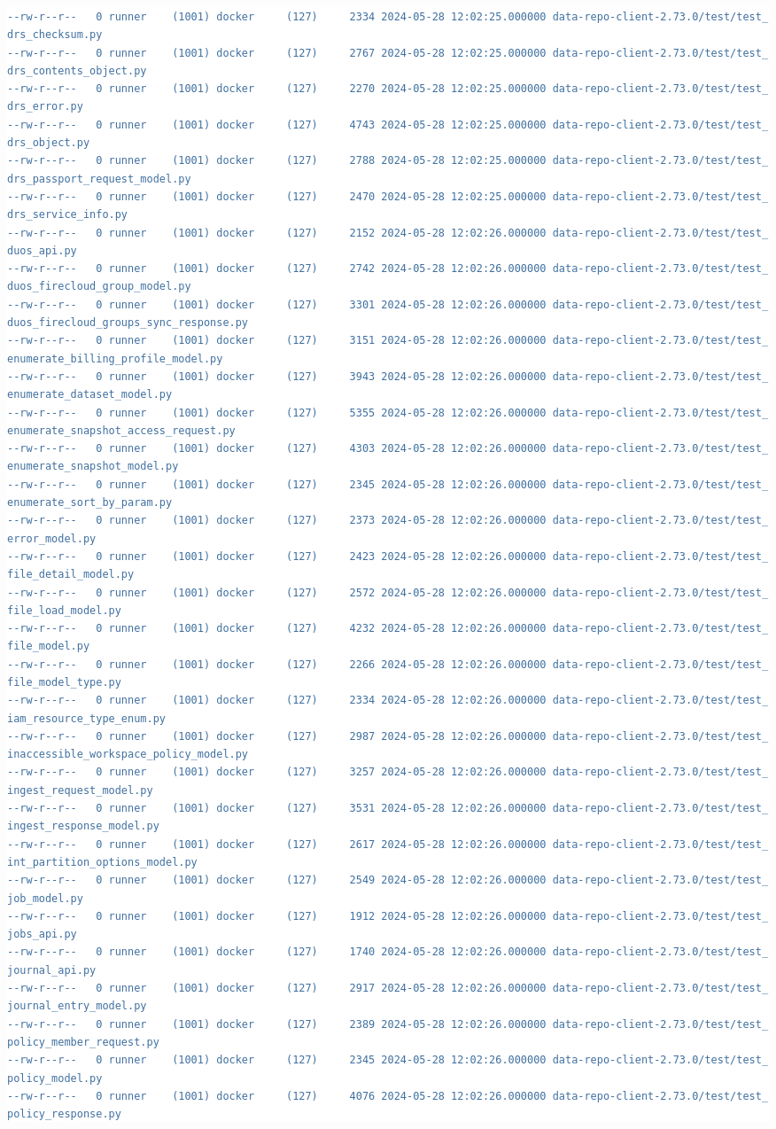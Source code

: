 ```diff
--rw-r--r--   0 runner    (1001) docker     (127)     2334 2024-05-28 12:02:25.000000 data-repo-client-2.73.0/test/test_drs_checksum.py
--rw-r--r--   0 runner    (1001) docker     (127)     2767 2024-05-28 12:02:25.000000 data-repo-client-2.73.0/test/test_drs_contents_object.py
--rw-r--r--   0 runner    (1001) docker     (127)     2270 2024-05-28 12:02:25.000000 data-repo-client-2.73.0/test/test_drs_error.py
--rw-r--r--   0 runner    (1001) docker     (127)     4743 2024-05-28 12:02:25.000000 data-repo-client-2.73.0/test/test_drs_object.py
--rw-r--r--   0 runner    (1001) docker     (127)     2788 2024-05-28 12:02:25.000000 data-repo-client-2.73.0/test/test_drs_passport_request_model.py
--rw-r--r--   0 runner    (1001) docker     (127)     2470 2024-05-28 12:02:25.000000 data-repo-client-2.73.0/test/test_drs_service_info.py
--rw-r--r--   0 runner    (1001) docker     (127)     2152 2024-05-28 12:02:26.000000 data-repo-client-2.73.0/test/test_duos_api.py
--rw-r--r--   0 runner    (1001) docker     (127)     2742 2024-05-28 12:02:26.000000 data-repo-client-2.73.0/test/test_duos_firecloud_group_model.py
--rw-r--r--   0 runner    (1001) docker     (127)     3301 2024-05-28 12:02:26.000000 data-repo-client-2.73.0/test/test_duos_firecloud_groups_sync_response.py
--rw-r--r--   0 runner    (1001) docker     (127)     3151 2024-05-28 12:02:26.000000 data-repo-client-2.73.0/test/test_enumerate_billing_profile_model.py
--rw-r--r--   0 runner    (1001) docker     (127)     3943 2024-05-28 12:02:26.000000 data-repo-client-2.73.0/test/test_enumerate_dataset_model.py
--rw-r--r--   0 runner    (1001) docker     (127)     5355 2024-05-28 12:02:26.000000 data-repo-client-2.73.0/test/test_enumerate_snapshot_access_request.py
--rw-r--r--   0 runner    (1001) docker     (127)     4303 2024-05-28 12:02:26.000000 data-repo-client-2.73.0/test/test_enumerate_snapshot_model.py
--rw-r--r--   0 runner    (1001) docker     (127)     2345 2024-05-28 12:02:26.000000 data-repo-client-2.73.0/test/test_enumerate_sort_by_param.py
--rw-r--r--   0 runner    (1001) docker     (127)     2373 2024-05-28 12:02:26.000000 data-repo-client-2.73.0/test/test_error_model.py
--rw-r--r--   0 runner    (1001) docker     (127)     2423 2024-05-28 12:02:26.000000 data-repo-client-2.73.0/test/test_file_detail_model.py
--rw-r--r--   0 runner    (1001) docker     (127)     2572 2024-05-28 12:02:26.000000 data-repo-client-2.73.0/test/test_file_load_model.py
--rw-r--r--   0 runner    (1001) docker     (127)     4232 2024-05-28 12:02:26.000000 data-repo-client-2.73.0/test/test_file_model.py
--rw-r--r--   0 runner    (1001) docker     (127)     2266 2024-05-28 12:02:26.000000 data-repo-client-2.73.0/test/test_file_model_type.py
--rw-r--r--   0 runner    (1001) docker     (127)     2334 2024-05-28 12:02:26.000000 data-repo-client-2.73.0/test/test_iam_resource_type_enum.py
--rw-r--r--   0 runner    (1001) docker     (127)     2987 2024-05-28 12:02:26.000000 data-repo-client-2.73.0/test/test_inaccessible_workspace_policy_model.py
--rw-r--r--   0 runner    (1001) docker     (127)     3257 2024-05-28 12:02:26.000000 data-repo-client-2.73.0/test/test_ingest_request_model.py
--rw-r--r--   0 runner    (1001) docker     (127)     3531 2024-05-28 12:02:26.000000 data-repo-client-2.73.0/test/test_ingest_response_model.py
--rw-r--r--   0 runner    (1001) docker     (127)     2617 2024-05-28 12:02:26.000000 data-repo-client-2.73.0/test/test_int_partition_options_model.py
--rw-r--r--   0 runner    (1001) docker     (127)     2549 2024-05-28 12:02:26.000000 data-repo-client-2.73.0/test/test_job_model.py
--rw-r--r--   0 runner    (1001) docker     (127)     1912 2024-05-28 12:02:26.000000 data-repo-client-2.73.0/test/test_jobs_api.py
--rw-r--r--   0 runner    (1001) docker     (127)     1740 2024-05-28 12:02:26.000000 data-repo-client-2.73.0/test/test_journal_api.py
--rw-r--r--   0 runner    (1001) docker     (127)     2917 2024-05-28 12:02:26.000000 data-repo-client-2.73.0/test/test_journal_entry_model.py
--rw-r--r--   0 runner    (1001) docker     (127)     2389 2024-05-28 12:02:26.000000 data-repo-client-2.73.0/test/test_policy_member_request.py
--rw-r--r--   0 runner    (1001) docker     (127)     2345 2024-05-28 12:02:26.000000 data-repo-client-2.73.0/test/test_policy_model.py
--rw-r--r--   0 runner    (1001) docker     (127)     4076 2024-05-28 12:02:26.000000 data-repo-client-2.73.0/test/test_policy_response.py
```